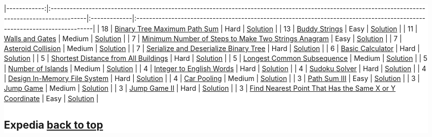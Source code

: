 |------------:|:------------------------------------------------------------------------------------------------------------------------------------------------|:-------------|:-----------------------------------------------------------------------------------------------------------------------|
|          18 | [Binary Tree Maximum Path Sum](https://leetcode.com/problems/binary-tree-maximum-path-sum/)                                                     | Hard         | [Solution](https://github.com/fishercoder1534/Leetcode/blob/master/src/main/java/com/fishercoder/solutions/_124.java)  |
|          13 | [Buddy Strings](https://leetcode.com/problems/buddy-strings/)                                                                                   | Easy         | [Solution](https://github.com/fishercoder1534/Leetcode/blob/master/src/main/java/com/fishercoder/solutions/_859.java)  |
|          11 | [Walls and Gates](https://leetcode.com/problems/walls-and-gates/)                                                                               | Medium       | [Solution](https://github.com/fishercoder1534/Leetcode/blob/master/src/main/java/com/fishercoder/solutions/_286.java)  |
|           7 | [Minimum Number of Steps to Make Two Strings Anagram](https://leetcode.com/problems/minimum-number-of-steps-to-make-two-strings-anagram/)       | Easy         | [Solution](https://github.com/fishercoder1534/Leetcode/blob/master/src/main/java/com/fishercoder/solutions/_1347.java) |
|           7 | [Asteroid Collision](https://leetcode.com/problems/asteroid-collision/)                                                                         | Medium       | [Solution](https://github.com/fishercoder1534/Leetcode/blob/master/src/main/java/com/fishercoder/solutions/_735.java)  |
|           7 | [Serialize and Deserialize Binary Tree](https://leetcode.com/problems/serialize-and-deserialize-binary-tree/)                                   | Hard         | [Solution](https://github.com/fishercoder1534/Leetcode/blob/master/src/main/java/com/fishercoder/solutions/_297.java)  |
|           6 | [Basic Calculator](https://leetcode.com/problems/basic-calculator/)                                                                             | Hard         | [Solution](https://github.com/fishercoder1534/Leetcode/blob/master/src/main/java/com/fishercoder/solutions/_224.java)  |
|           5 | [Shortest Distance from All Buildings](https://leetcode.com/problems/shortest-distance-from-all-buildings/)                                     | Hard         | [Solution](https://github.com/fishercoder1534/Leetcode/blob/master/src/main/java/com/fishercoder/solutions/_317.java)  |
|           5 | [Longest Common Subsequence](https://leetcode.com/problems/longest-common-subsequence/)                                                         | Medium       | [Solution](https://github.com/fishercoder1534/Leetcode/blob/master/src/main/java/com/fishercoder/solutions/_1143.java) |
|           5 | [Number of Islands](https://leetcode.com/problems/number-of-islands/)                                                                           | Medium       | [Solution](https://github.com/fishercoder1534/Leetcode/blob/master/src/main/java/com/fishercoder/solutions/_200.java)  |
|           4 | [Integer to English Words](https://leetcode.com/problems/integer-to-english-words/)                                                             | Hard         | [Solution](https://github.com/fishercoder1534/Leetcode/blob/master/src/main/java/com/fishercoder/solutions/_273.java)  |
|           4 | [Sudoku Solver](https://leetcode.com/problems/sudoku-solver/)                                                                                   | Hard         | [Solution](https://github.com/fishercoder1534/Leetcode/blob/master/src/main/java/com/fishercoder/solutions/_37.java)   |
|           4 | [Design In-Memory File System](https://leetcode.com/problems/design-in-memory-file-system/)                                                     | Hard         | [Solution](https://github.com/fishercoder1534/Leetcode/blob/master/src/main/java/com/fishercoder/solutions/_588.java)  |
|           4 | [Car Pooling](https://leetcode.com/problems/car-pooling/)                                                                                       | Medium       | [Solution](https://github.com/fishercoder1534/Leetcode/blob/master/src/main/java/com/fishercoder/solutions/_1094.java) |
|           3 | [Path Sum III](https://leetcode.com/problems/path-sum-iii/)                                                                                     | Easy         | [Solution](https://github.com/fishercoder1534/Leetcode/blob/master/src/main/java/com/fishercoder/solutions/_437.java)  |
|           3 | [Jump Game](https://leetcode.com/problems/jump-game/)                                                                                           | Medium       | [Solution](https://github.com/fishercoder1534/Leetcode/blob/master/src/main/java/com/fishercoder/solutions/_55.java)   |
|           3 | [Jump Game II](https://leetcode.com/problems/jump-game-ii/)                                                                                     | Hard         | [Solution](https://github.com/fishercoder1534/Leetcode/blob/master/src/main/java/com/fishercoder/solutions/_45.java)   |
|           3 | [Find Nearest Point That Has the Same X or Y Coordinate](https://leetcode.com/problems/find-nearest-point-that-has-the-same-x-or-y-coordinate/) | Easy         | [Solution](https://github.com/fishercoder1534/Leetcode/blob/master/src/main/java/com/fishercoder/solutions/_1779.java) |

## Expedia [back to top](#company-index)